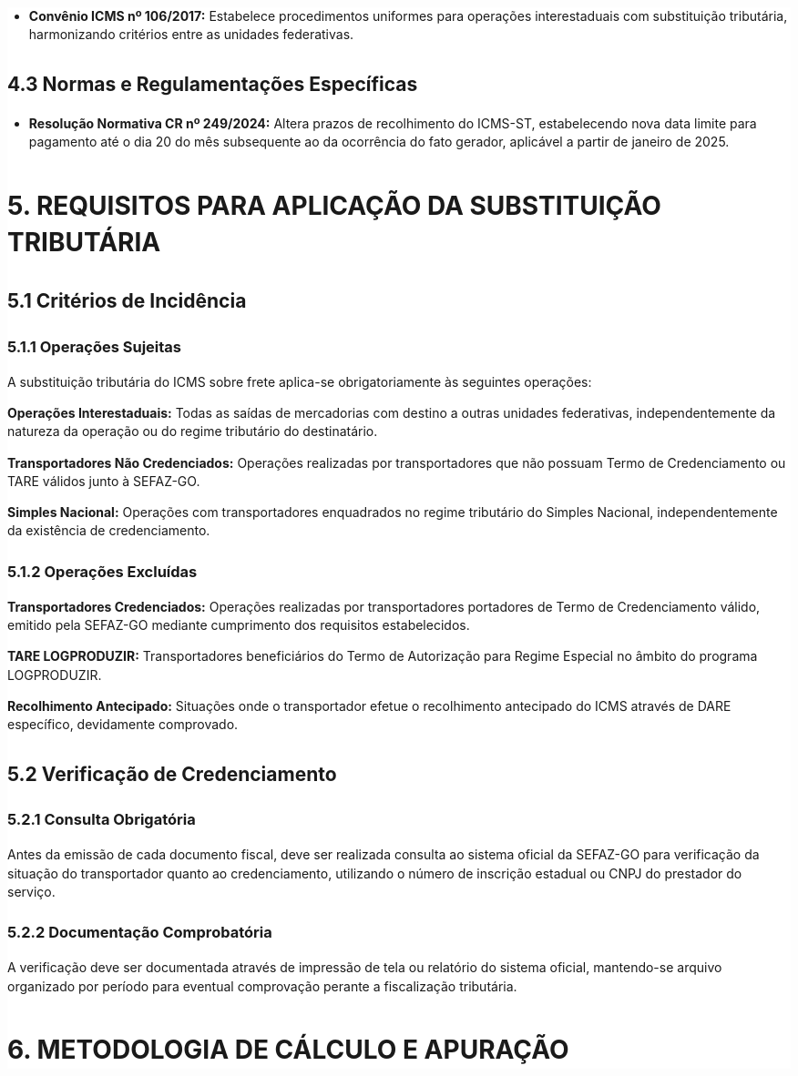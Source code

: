 - **Convênio ICMS nº 106/2017:** Estabelece procedimentos uniformes para operações interestaduais com substituição tributária, harmonizando critérios entre as unidades federativas.

## 4.3 Normas e Regulamentações Específicas

- **Resolução Normativa CR nº 249/2024:** Altera prazos de recolhimento do ICMS-ST, estabelecendo nova data limite para pagamento até o dia 20 do mês subsequente ao da ocorrência do fato gerador, aplicável a partir de janeiro de 2025.

# 5. REQUISITOS PARA APLICAÇÃO DA SUBSTITUIÇÃO TRIBUTÁRIA

## 5.1 Critérios de Incidência

### 5.1.1 Operações Sujeitas

A substituição tributária do ICMS sobre frete aplica-se obrigatoriamente às seguintes operações:

**Operações Interestaduais:** Todas as saídas de mercadorias com destino a outras unidades federativas, independentemente da natureza da operação ou do regime tributário do destinatário.

**Transportadores Não Credenciados:** Operações realizadas por transportadores que não possuam Termo de Credenciamento ou TARE válidos junto à SEFAZ-GO.

**Simples Nacional:** Operações com transportadores enquadrados no regime tributário do Simples Nacional, independentemente da existência de credenciamento.

### 5.1.2 Operações Excluídas

**Transportadores Credenciados:** Operações realizadas por transportadores portadores de Termo de Credenciamento válido, emitido pela SEFAZ-GO mediante cumprimento dos requisitos estabelecidos.

**TARE LOGPRODUZIR:** Transportadores beneficiários do Termo de Autorização para Regime Especial no âmbito do programa LOGPRODUZIR.

**Recolhimento Antecipado:** Situações onde o transportador efetue o recolhimento antecipado do ICMS através de DARE específico, devidamente comprovado.

## 5.2 Verificação de Credenciamento

### 5.2.1 Consulta Obrigatória

Antes da emissão de cada documento fiscal, deve ser realizada consulta ao sistema oficial da SEFAZ-GO para verificação da situação do transportador quanto ao credenciamento, utilizando o número de inscrição estadual ou CNPJ do prestador do serviço.

### 5.2.2 Documentação Comprobatória

A verificação deve ser documentada através de impressão de tela ou relatório do sistema oficial, mantendo-se arquivo organizado por período para eventual comprovação perante a fiscalização tributária.

# 6. METODOLOGIA DE CÁLCULO E APURAÇÃO
